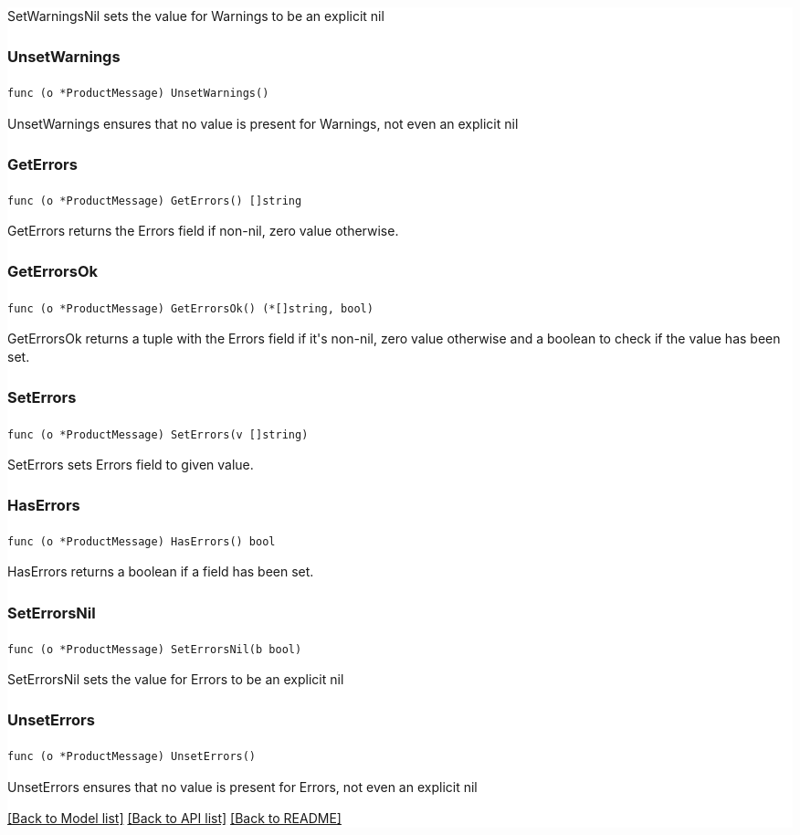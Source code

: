  SetWarningsNil sets the value for Warnings to be an explicit nil

### UnsetWarnings
`func (o *ProductMessage) UnsetWarnings()`

UnsetWarnings ensures that no value is present for Warnings, not even an explicit nil
### GetErrors

`func (o *ProductMessage) GetErrors() []string`

GetErrors returns the Errors field if non-nil, zero value otherwise.

### GetErrorsOk

`func (o *ProductMessage) GetErrorsOk() (*[]string, bool)`

GetErrorsOk returns a tuple with the Errors field if it's non-nil, zero value otherwise
and a boolean to check if the value has been set.

### SetErrors

`func (o *ProductMessage) SetErrors(v []string)`

SetErrors sets Errors field to given value.

### HasErrors

`func (o *ProductMessage) HasErrors() bool`

HasErrors returns a boolean if a field has been set.

### SetErrorsNil

`func (o *ProductMessage) SetErrorsNil(b bool)`

 SetErrorsNil sets the value for Errors to be an explicit nil

### UnsetErrors
`func (o *ProductMessage) UnsetErrors()`

UnsetErrors ensures that no value is present for Errors, not even an explicit nil

[[Back to Model list]](../README.md#documentation-for-models) [[Back to API list]](../README.md#documentation-for-api-endpoints) [[Back to README]](../README.md)


